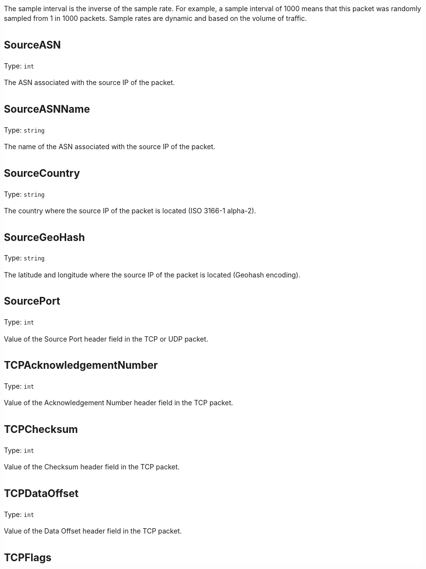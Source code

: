 The sample interval is the inverse of the sample rate. For example, a sample interval of 1000 means that this packet was randomly sampled from 1 in 1000 packets. Sample rates are dynamic and based on the volume of traffic.

## SourceASN

Type: `int`

The ASN associated with the source IP of the packet.

## SourceASNName

Type: `string`

The name of the ASN associated with the source IP of the packet.

## SourceCountry

Type: `string`

The country where the source IP of the packet is located (ISO 3166-1 alpha-2).

## SourceGeoHash

Type: `string`

The latitude and longitude where the source IP of the packet is located (Geohash encoding).

## SourcePort

Type: `int`

Value of the Source Port header field in the TCP or UDP packet.

## TCPAcknowledgementNumber

Type: `int`

Value of the Acknowledgement Number header field in the TCP packet.

## TCPChecksum

Type: `int`

Value of the Checksum header field in the TCP packet.

## TCPDataOffset

Type: `int`

Value of the Data Offset header field in the TCP packet.

## TCPFlags

